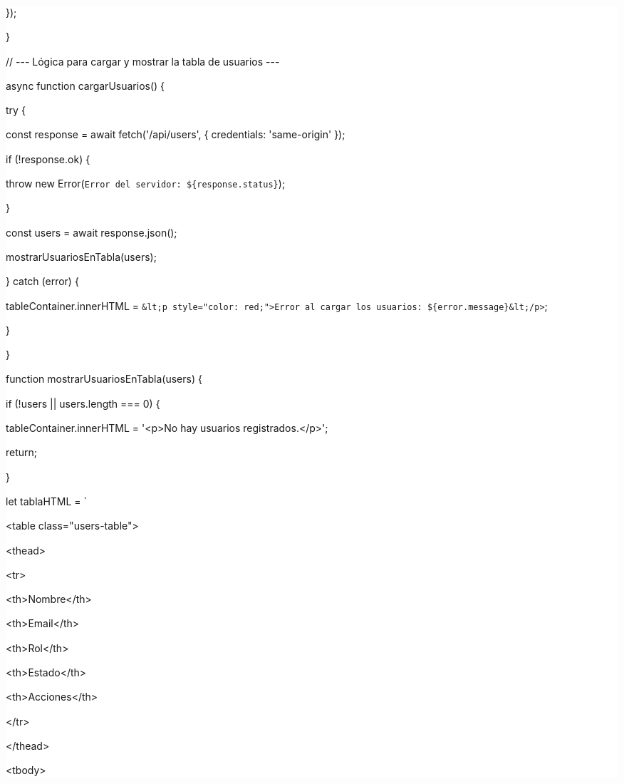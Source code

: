 }); 

} 

// --- Lógica para cargar y mostrar la tabla de usuarios --- 

async function cargarUsuarios() { 

try { 

const response = await fetch('/api/users', { credentials: 'same-origin' }); 

if (!response.ok) { 

throw new Error(`Error del servidor: ${response.status}`); 

} 

const users = await response.json(); 

mostrarUsuariosEnTabla(users); 

} catch (error) { 

tableContainer.innerHTML = `&lt;p style="color: red;">Error al cargar los usuarios: ${error.message}&lt;/p>`; 

} 

} 

function mostrarUsuariosEnTabla(users) { 

if (!users || users.length === 0) { 

tableContainer.innerHTML = '&lt;p>No hay usuarios registrados.&lt;/p>'; 

return; 

} 

let tablaHTML = ` 

&lt;table class="users-table"> 

&lt;thead> 

&lt;tr> 

&lt;th>Nombre&lt;/th> 

&lt;th>Email&lt;/th> 

&lt;th>Rol&lt;/th> 

&lt;th>Estado&lt;/th> 

&lt;th>Acciones&lt;/th> 

&lt;/tr> 

&lt;/thead> 

&lt;tbody> 
